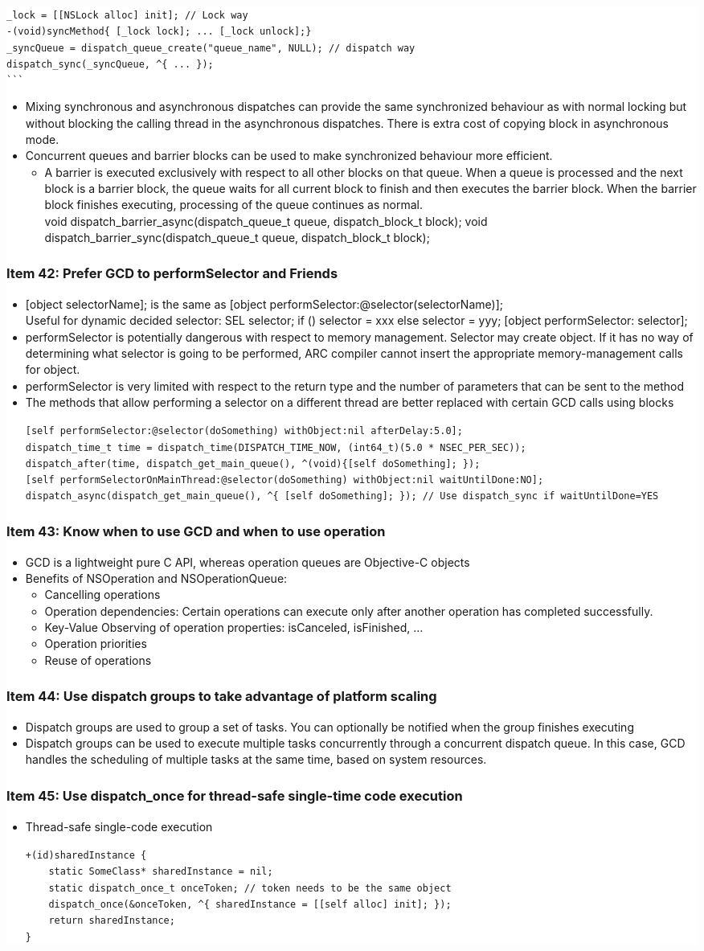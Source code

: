     _lock = [[NSLock alloc] init]; // Lock way
    -(void)syncMethod{ [_lock lock]; ... [_lock unlock];}
    _syncQueue = dispatch_queue_create("queue_name", NULL); // dispatch way
    dispatch_sync(_syncQueue, ^{ ... });
    ```
* Mixing synchronous and asynchronous dispatches can provide the same synchronized behaviour as with normal locking but without blocking the calling thread in the asynchronous dispatches. There is extra cost of copying block in asynchronous mode.
* Concurrent queues and barrier blocks can be used to make synchronized behaviour more efficient.  
    * A barrier is executed exclusively with respect to all other blocks on that queue. When a queue is processed and the next block is a barrier block, the queue waits for all current block to finish and then executes the barrier block. When the barrier block finishes executing, processing of the queue continues as normal.  
      void dispatch_barrier_async(dispatch_queue_t queue, dispatch_block_t block);
      void dispatch_barrier_sync(dispatch_queue_t queue, dispatch_block_t block);
### Item 42: Prefer GCD to performSelector and Friends
* [object selectorName]; is the same as [object performSelector:@selector(selectorName)];  
  Useful for dynamic decided selector: SEL selector; if () selector = xxx else selector = yyy; [object performSelector: selector];
* performSelector is potentially dangerous with respect to memory management. Selector may create object. If it has no way of determining what selector is going to be performed, ARC compiler cannot insert the appropriate memory-management calls for object.
* performSelector is very limited with respect to the return type and the number of parameters that can be sent to the method
* The methods that allow performing a selector on a different thread are better replaced with certain GCD calls using blocks
    ```
    [self performSelector:@selector(doSomething) withObject:nil afterDelay:5.0];
    dispatch_time_t time = dispatch_time(DISPATCH_TIME_NOW, (int64_t)(5.0 * NSEC_PER_SEC));
    dispatch_after(time, dispatch_get_main_queue(), ^(void){[self doSomething]; });
    [self performSelectorOnMainThread:@selector(doSomething) withObject:nil waitUntilDone:NO];
    dispatch_async(dispatch_get_main_queue(), ^{ [self doSomething]; }); // Use dispatch_sync if waitUntilDone=YES
    ```
### Item 43: Know when to use GCD and when to use operation
* GCD is a lightweight pure C API, whereas operation queues are Objective-C objects
* Benefits of NSOperation and NSOperationQueue:
    * Cancelling operations
    * Operation dependencies: Certain operations can execute only after another operation has completed successfully.
    * Key-Value Observing of operation properties: isCanceled, isFinished, …
    * Operation priorities
    * Reuse of operations
### Item 44: Use dispatch groups to take advantage of platform scaling
* Dispatch groups are used to group a set of tasks. You can optionally be notified when the group finishes executing
* Dispatch groups can be used to execute multiple tasks concurrently through a concurrent dispatch queue. In this case, GCD handles the scheduling of multiple tasks at the same time, based on system resources. 
### Item 45: Use dispatch_once for thread-safe single-time code execution
* Thread-safe single-code execution
    ```
    +(id)sharedInstance {
        static SomeClass* sharedInstance = nil;
        static dispatch_once_t onceToken; // token needs to be the same object
        dispatch_once(&onceToken, ^{ sharedInstance = [[self alloc] init]; });
        return sharedInstance;
    }
    ```